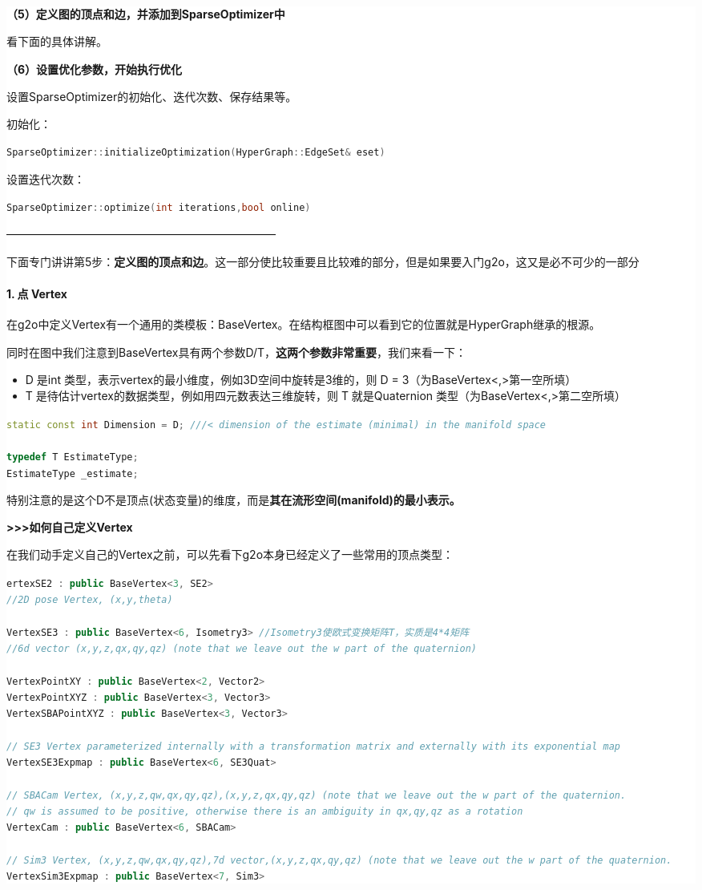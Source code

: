 **（5）定义图的顶点和边，并添加到SparseOptimizer中**

看下面的具体讲解。

**（6）设置优化参数，开始执行优化**

设置SparseOptimizer的初始化、迭代次数、保存结果等。

初始化：

```cpp
SparseOptimizer::initializeOptimization(HyperGraph::EdgeSet& eset)
```

设置迭代次数：

```cpp
SparseOptimizer::optimize(int iterations,bool online)
```

————————————————————————

下面专门讲讲第5步：**定义图的顶点和边**。这一部分使比较重要且比较难的部分，但是如果要入门g2o，这又是必不可少的一部分

#### 1. 点 Vertex

在g2o中定义Vertex有一个通用的类模板：BaseVertex。在结构框图中可以看到它的位置就是HyperGraph继承的根源。

同时在图中我们注意到BaseVertex具有两个参数D/T，**这两个参数非常重要**，我们来看一下：

- D 是int 类型，表示vertex的最小维度，例如3D空间中旋转是3维的，则 D = 3（为BaseVertex<,>第一空所填）
- T 是待估计vertex的数据类型，例如用四元数表达三维旋转，则 T 就是Quaternion 类型（为BaseVertex<,>第二空所填）

```cpp
static const int Dimension = D; ///< dimension of the estimate (minimal) in the manifold space

typedef T EstimateType;
EstimateType _estimate;
```

特别注意的是这个D不是顶点(状态变量)的维度，而是**其在流形空间(manifold)的最小表示。**

**>>>如何自己定义Vertex**

在我们动手定义自己的Vertex之前，可以先看下g2o本身已经定义了一些常用的顶点类型：

```cpp
ertexSE2 : public BaseVertex<3, SE2>  
//2D pose Vertex, (x,y,theta)

VertexSE3 : public BaseVertex<6, Isometry3> //Isometry3使欧式变换矩阵T，实质是4*4矩阵
//6d vector (x,y,z,qx,qy,qz) (note that we leave out the w part of the quaternion)

VertexPointXY : public BaseVertex<2, Vector2>
VertexPointXYZ : public BaseVertex<3, Vector3>
VertexSBAPointXYZ : public BaseVertex<3, Vector3>

// SE3 Vertex parameterized internally with a transformation matrix and externally with its exponential map
VertexSE3Expmap : public BaseVertex<6, SE3Quat>

// SBACam Vertex, (x,y,z,qw,qx,qy,qz),(x,y,z,qx,qy,qz) (note that we leave out the w part of the quaternion.
// qw is assumed to be positive, otherwise there is an ambiguity in qx,qy,qz as a rotation
VertexCam : public BaseVertex<6, SBACam>

// Sim3 Vertex, (x,y,z,qw,qx,qy,qz),7d vector,(x,y,z,qx,qy,qz) (note that we leave out the w part of the quaternion.
VertexSim3Expmap : public BaseVertex<7, Sim3>
```

